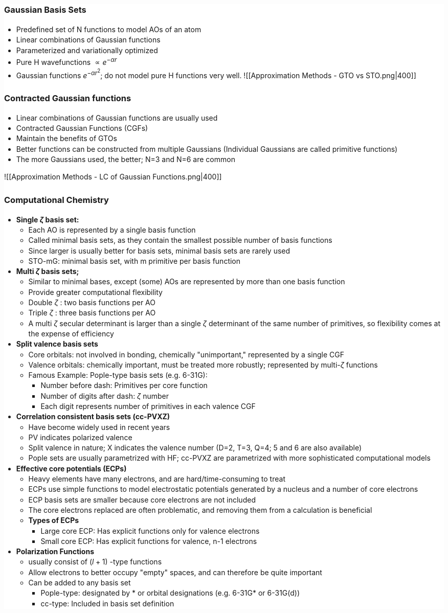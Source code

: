 ### Gaussian Basis Sets
- Predefined set of N functions to model AOs of an atom
- Linear combinations of Gaussian functions
- Parameterized and variationally optimized
- Pure H wavefunctions $\propto e^{-\alpha r}$
- Gaussian functions $e^{-\alpha r^{2}}$; do not model pure H functions very well.
![[Approximation Methods - GTO vs STO.png|400]]
### Contracted Gaussian functions
- Linear combinations of Gaussian functions are usually used
- Contracted Gaussian Functions (CGFs)
- Maintain the benefits of GTOs
- Better functions can be constructed from multiple Gaussians (Individual Gaussians are called primitive functions)
- The more Gaussians used, the better; N=3 and N=6 are common

![[Approximation Methods - LC of Gaussian Functions.png|400]]

### Computational Chemistry
- **Single $\zeta$ basis set:**
	- Each AO is represented by a single basis function 
	- Called minimal basis sets, as they contain the smallest possible number of basis functions
	- Since larger is usually better for basis sets, minimal basis sets are rarely used
	- STO-mG: minimal basis set, with m primitive per basis function
- **Multi $\zeta$ basis sets;**
	- Similar to minimal bases, except (some) AOs are represented by more than one basis function
	- Provide greater computational flexibility
	- Double $\zeta$ : two basis functions per AO
	- Triple $\zeta$ : three basis functions per AO
	- A multi $\zeta$ secular determinant is larger than a single $\zeta$ determinant of the same number of primitives, so flexibility comes at the expense of efficiency
- **Split valence basis sets**
	- Core orbitals: not involved in bonding, chemically "unimportant," represented by a single CGF
	- Valence orbitals: chemically important, must be treated more robustly; represented by multi-$\zeta$ functions
	- Famous Example: Pople-type basis sets (e.g. 6-31G):
		- Number before dash: Primitives per core function
		- Number of digits after dash: $\zeta$ number
		- Each digit represents number of primitives in each valence CGF
- **Correlation consistent basis sets (cc-PVXZ)**
	- Have become widely used in recent years
	- PV indicates polarized valence
	- Split valence in nature; X indicates the valence number (D=2, T=3, Q=4; 5 and 6 are also available)
	- Pople sets are usually parametrized with HF; cc-PVXZ are parametrized with more sophisticated computational models
- **Effective core potentials (ECPs)**
	- Heavy elements have many electrons, and are hard/time-consuming to treat
	- ECPs use simple functions to model electrostatic potentials generated by a nucleus and a number of core electrons
	- ECP basis sets are smaller because core electrons are not included
	- The core electrons replaced are often problematic, and removing them from a calculation is beneficial
	- **Types of ECPs**
		- Large core ECP: Has explicit functions only for valence electrons
		- Small core ECP: Has explicit functions for valence, n-1 electrons
- **Polarization Functions**
	- usually consist of $(l+1)$ -type functions
	- Allow electrons to better occupy "empty" spaces, and can therefore be quite important
	- Can be added to any basis set
		- Pople-type: designated by * or orbital designations (e.g. 6-31G* or 6-31G(d))
		- cc-type: Included in basis set definition
